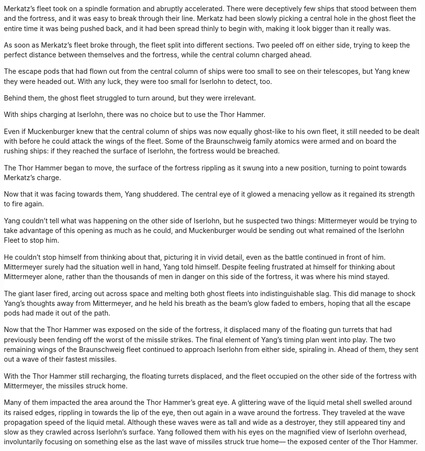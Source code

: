 Merkatz’s fleet took on a spindle formation and abruptly accelerated. There were deceptively few ships that stood between them and the fortress, and it was easy to break through their line. Merkatz had been slowly picking a central hole in the ghost fleet the entire time it was being pushed back, and it had been spread thinly to begin with, making it look bigger than it really was.

As soon as Merkatz’s fleet broke through, the fleet split into different sections. Two peeled off on either side, trying to keep the perfect distance between themselves and the fortress, while the central column charged ahead.

The escape pods that had flown out from the central column of ships were too small to see on their telescopes, but Yang knew they were headed out. With any luck, they were too small for Iserlohn to detect, too.

Behind them, the ghost fleet struggled to turn around, but they were irrelevant.

With ships charging at Iserlohn, there was no choice but to use the Thor Hammer.

Even if Muckenburger knew that the central column of ships was now equally ghost\-like to his own fleet, it still needed to be dealt with before he could attack the wings of the fleet. Some of the Braunschweig family atomics were armed and on board the rushing ships: if they reached the surface of Iserlohn, the fortress would be breached.

The Thor Hammer began to move, the surface of the fortress rippling as it swung into a new position, turning to point towards Merkatz’s charge.

Now that it was facing towards them, Yang shuddered. The central eye of it glowed a menacing yellow as it regained its strength to fire again.

Yang couldn’t tell what was happening on the other side of Iserlohn, but he suspected two things: Mittermeyer would be trying to take advantage of this opening as much as he could, and Muckenburger would be sending out what remained of the Iserlohn Fleet to stop him.

He couldn’t stop himself from thinking about that, picturing it in vivid detail, even as the battle continued in front of him. Mittermeyer surely had the situation well in hand, Yang told himself. Despite feeling frustrated at himself for thinking about Mittermeyer alone, rather than the thousands of men in danger on this side of the fortress, it was where his mind stayed.

The giant laser fired, arcing out across space and melting both ghost fleets into indistinguishable slag. This did manage to shock Yang’s thoughts away from Mittermeyer, and he held his breath as the beam’s glow faded to embers, hoping that all the escape pods had made it out of the path.

Now that the Thor Hammer was exposed on the side of the fortress, it displaced many of the floating gun turrets that had previously been fending off the worst of the missile strikes. The final element of Yang’s timing plan went into play. The two remaining wings of the Braunschweig fleet continued to approach Iserlohn from either side, spiraling in. Ahead of them, they sent out a wave of their fastest missiles.

With the Thor Hammer still recharging, the floating turrets displaced, and the fleet occupied on the other side of the fortress with Mittermeyer, the missiles struck home.

Many of them impacted the area around the Thor Hammer’s great eye. A glittering wave of the liquid metal shell swelled around its raised edges, rippling in towards the lip of the eye, then out again in a wave around the fortress. They traveled at the wave propagation speed of the liquid metal. Although these waves were as tall and wide as a destroyer, they still appeared tiny and slow as they crawled across Iserlohn’s surface. Yang followed them with his eyes on the magnified view of Iserlohn overhead, involuntarily focusing on something else as the last wave of missiles struck true home— the exposed center of the Thor Hammer.
